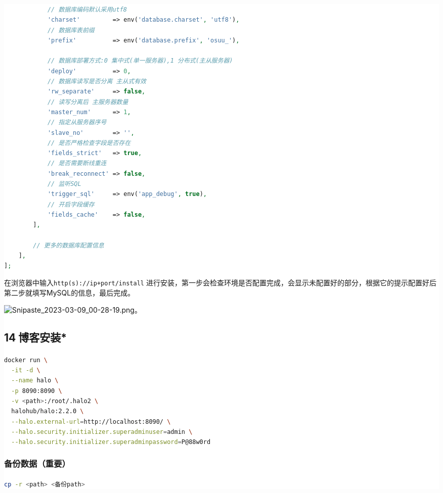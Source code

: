 ```php
            // 数据库编码默认采用utf8
            'charset'         => env('database.charset', 'utf8'),
            // 数据库表前缀
            'prefix'          => env('database.prefix', 'osuu_'),

            // 数据库部署方式:0 集中式(单一服务器),1 分布式(主从服务器)
            'deploy'          => 0,
            // 数据库读写是否分离 主从式有效
            'rw_separate'     => false,
            // 读写分离后 主服务器数量
            'master_num'      => 1,
            // 指定从服务器序号
            'slave_no'        => '',
            // 是否严格检查字段是否存在
            'fields_strict'   => true,
            // 是否需要断线重连
            'break_reconnect' => false,
            // 监听SQL
            'trigger_sql'     => env('app_debug', true),
            // 开启字段缓存
            'fields_cache'    => false,
        ],

        // 更多的数据库配置信息
    ],
];
```

在浏览器中输入`http(s)://ip+port/install` 进行安装，第一步会检查环境是否配置完成，会显示未配置好的部分，根据它的提示配置好后第二步就填写MySQL的信息，最后完成。

![Snipaste_2023-03-09_00-28-19.png](https://photo.rainsin.cn:2000/LightPicture/2023/06/88bb1afa70d6db1c.png)。

## 14 博客安装*

```bash
docker run \
  -it -d \
  --name halo \
  -p 8090:8090 \
  -v <path>:/root/.halo2 \
  halohub/halo:2.2.0 \
  --halo.external-url=http://localhost:8090/ \
  --halo.security.initializer.superadminuser=admin \
  --halo.security.initializer.superadminpassword=P@88w0rd
```

### 备份数据（重要）

```bash
cp -r <path> <备份path>
```

